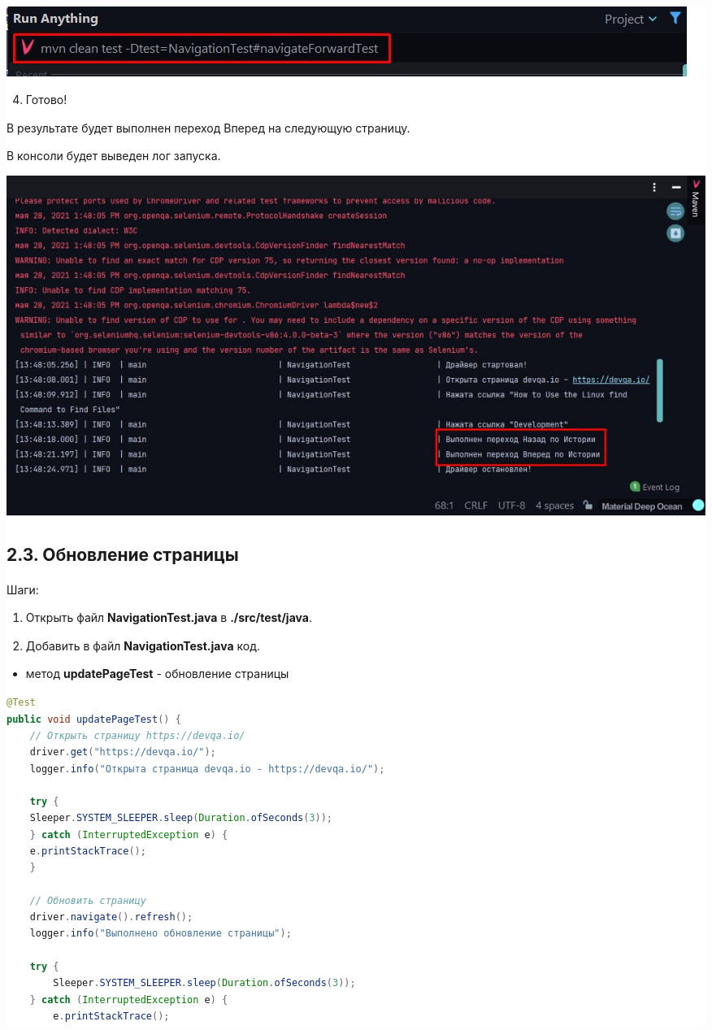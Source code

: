 ![New Maven Project - Запуск теста](./_Files/2.%20New%20Project/05.jpg "New Maven Project - Запуск теста")

4. Готово!

В результате будет выполнен переход Вперед на следующую страницу.

В консоли будет выведен лог запуска.

![New Maven Project - Лог запуска](./_Files/2.%20New%20Project/06.jpg "New Maven Project - Лог запуска")

## 2.3. Обновление страницы

Шаги:

1. Открыть файл **NavigationTest.java** в **./src/test/java**.

2. Добавить в файл **NavigationTest.java** код.

* метод **updatePageTest** - обновление страницы

```java
@Test
public void updatePageTest() {
    // Открыть страницу https://devqa.io/
    driver.get("https://devqa.io/");
    logger.info("Открыта страница devqa.io - https://devqa.io/");

    try {
    Sleeper.SYSTEM_SLEEPER.sleep(Duration.ofSeconds(3));
    } catch (InterruptedException e) {
    e.printStackTrace();
    }

    // Обновить страницу
    driver.navigate().refresh();
    logger.info("Выполнено обновление страницы");

    try {
        Sleeper.SYSTEM_SLEEPER.sleep(Duration.ofSeconds(3));
    } catch (InterruptedException e) {
        e.printStackTrace();
```